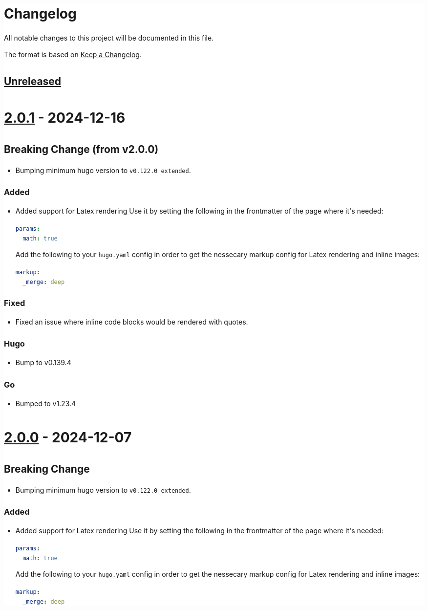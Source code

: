 # Changelog

All notable changes to this project will be documented in this file.

The format is based on [Keep a Changelog](https://keepachangelog.com/en/1.1.0/).

## [Unreleased]

# [2.0.1] - 2024-12-16

## Breaking Change (from v2.0.0)
- Bumping minimum hugo version to `v0.122.0 extended`.

### Added
- Added support for Latex rendering
  Use it by setting the following in the frontmatter of the page where it's needed:
  ```yaml
  params:
    math: true
  ```
  Add the following to your `hugo.yaml` config in order to get the nessecary markup config for Latex rendering and inline images:
  ```yaml
  markup:
    _merge: deep
  ```

### Fixed
- Fixed an issue where inline code blocks would be rendered with quotes.

### Hugo
- Bump to v0.139.4

### Go
- Bumped to v1.23.4

# [2.0.0] - 2024-12-07

## Breaking Change
- Bumping minimum hugo version to `v0.122.0 extended`.

### Added
- Added support for Latex rendering
  Use it by setting the following in the frontmatter of the page where it's needed:
  ```yaml
  params:
    math: true
  ```
  Add the following to your `hugo.yaml` config in order to get the nessecary markup config for Latex rendering and inline images:
  ```yaml
  markup:
    _merge: deep
  ```


[unreleased]: https://github.com/chrede88/qubt/compare/v2.0.1...HEAD
[2.0.1]: https://github.com/chrede88/qubt/releases/compare/v2.0.0...v2.0.1
[2.0.0]: https://github.com/chrede88/qubt/releases/compare/v1.6.0...v2.0.0
[1.6.0]: https://github.com/chrede88/qubt/releases/compare/v1.5.0...v1.6.0
[1.5.0]: https://github.com/chrede88/qubt/releases/compare/v1.4.0...v1.5.0
[1.4.0]: https://github.com/chrede88/qubt/releases/compare/v1.3.2...v1.4.0
[1.3.2]: https://github.com/chrede88/qubt/releases/compare/v1.3.1...v1.3.2
[1.3.1]: https://github.com/chrede88/qubt/releases/compare/v1.3.0...v1.3.1
[1.3.0]: https://github.com/chrede88/qubt/releases/compare/v1.2.10...v1.3.0
[1.2.10]: https://github.com/chrede88/qubt/releases/compare/v1.2.9...v1.2.10
[1.2.9]: https://github.com/chrede88/qubt/releases/compare/v1.2.8...v1.2.9
[1.2.8]: https://github.com/chrede88/qubt/releases/compare/v1.2.7...v1.2.8
[1.2.7]: https://github.com/chrede88/qubt/releases/compare/v1.2.6...v1.2.7
[1.2.6]: https://github.com/chrede88/qubt/releases/compare/v1.2.5...v1.2.6
[1.2.5]: https://github.com/chrede88/qubt/releases/compare/v1.2.4...v1.2.5
[1.2.4]: https://github.com/chrede88/qubt/releases/compare/v1.2.3...v1.2.4
[1.2.3]: https://github.com/chrede88/qubt/releases/compare/v1.2.2...v1.2.3
[1.2.2]: https://github.com/chrede88/qubt/releases/compare/v1.2.1...v1.2.2
[1.2.1]: https://github.com/chrede88/qubt/releases/compare/v1.2.0...v1.2.1
[1.2.0]: https://github.com/chrede88/qubt/releases/compare/v1.1.2...v1.2.0
[1.1.2]: https://github.com/chrede88/qubt/releases/compare/v1.1.1...v1.1.2
[1.1.1]: https://github.com/chrede88/qubt/releases/compare/v1.1.0...v1.1.1
[1.1.0]: https://github.com/chrede88/qubt/releases/compare/v1.0.1...v1.1.0
[1.0.1]: https://github.com/chrede88/qubt/releases/compare/v1.0.0...v1.0.1
[1.0.0]: https://github.com/chrede88/qubt/releases/tag/v1.0.0